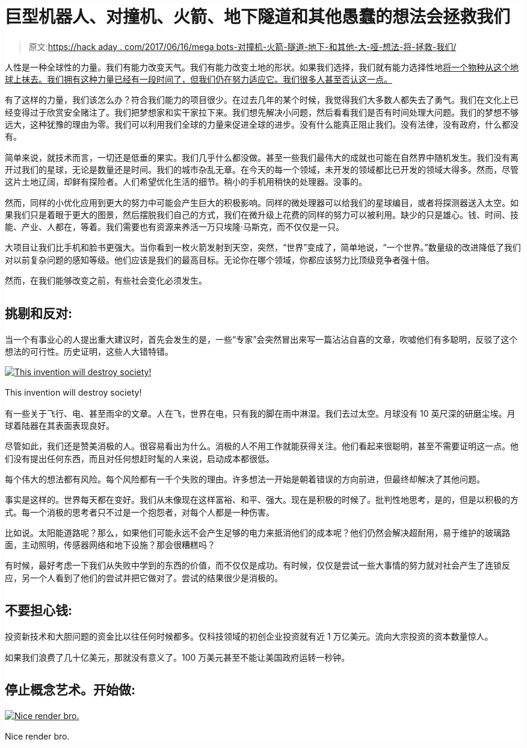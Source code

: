 # 巨型机器人、对撞机、火箭、地下隧道和其他愚蠢的想法会拯救我们

> 原文:[https://hack aday . com/2017/06/16/mega bots-对撞机-火箭-隧道-地下-和其他-大-哑-想法-将-拯救-我们/](https://hackaday.com/2017/06/16/megabots-colliders-rockets-tunnels-underground-and-other-big-dumb-ideas-will-save-us/)

人性是一种全球性的力量。我们有能力改变天气。我们有能力改变土地的形状。如果我们选择，我们就有能力选择性地[将一个物种从这个地球上抹去。我们拥有这种力量已经有一段时间了，但我们仍在努力适应它。我们很多人甚至否认这一点。](http://www.nature.com/nbt/journal/v34/n1/full/nbt.3439.html)

有了这样的力量，我们该怎么办？符合我们能力的项目很少。在过去几年的某个时候，我觉得我们大多数人都失去了勇气。我们在文化上已经变得过于欣赏安全赌注了。我们把梦想家和实干家拉下来。我们想先解决小问题，然后看看我们是否有时间处理大问题。我们的梦想不够远大，这种犹豫的理由为零。我们可以利用我们全球的力量来促进全球的进步。没有什么能真正阻止我们。没有法律，没有政府，什么都没有。

简单来说，就技术而言，一切还是低垂的果实。我们几乎什么都没做。甚至一些我们最伟大的成就也可能在自然界中随机发生。我们没有离开过我们的星球，无论是数量还是时间。我们的城市杂乱无章。在今天的每一个领域，未开发的领域都比已开发的领域大得多。然而，尽管这片土地辽阔，却鲜有探险者。人们希望优化生活的细节。稍小的手机用稍快的处理器。没事的。

然而，同样的小优化应用到更大的努力中可能会产生巨大的积极影响。同样的微处理器可以给我们的星球编目，或者将探测器送入太空。如果我们只是着眼于更大的图景，然后摆脱我们自己的方式，我们在微升级上花费的同样的努力可以被利用。缺少的只是雄心。钱、时间、技能、产业、人都在，等着。我们需要也有资源来养活一万只埃隆·马斯克，而不仅仅是一只。

大项目让我们比手机和脸书更强大。当你看到一枚火箭发射到天空，突然，“世界”变成了，简单地说，“一个世界。”数量级的改进降低了我们对以前复杂问题的感知等级。他们应该是我们的最高目标。无论你在哪个领域，你都应该努力比顶级竞争者强十倍。

然而，在我们能够改变之前，有些社会变化必须发生。

## 挑剔和反对:

当一个有事业心的人提出重大建议时，首先会发生的是，一些“专家”会突然冒出来写一篇沾沾自喜的文章，吹嘘他们有多聪明，反驳了这个想法的可行性。历史证明，这些人大错特错。

[![This invention will destroy society!](../Images/efd41fc426ee02d47613fc4bb8bf5db0.png)](https://hackaday.com/wp-content/uploads/2017/06/image.jpg)

This invention will destroy society!

有一些关于飞行、电、甚至雨伞的文章。人在飞，世界在电，只有我的脚在雨中淋湿。我们去过太空。月球没有 10 英尺深的研磨尘埃。月球着陆器在其表面表现良好。

尽管如此，我们还是赞美消极的人。很容易看出为什么。消极的人不用工作就能获得关注。他们看起来很聪明，甚至不需要证明这一点。他们没有提出任何东西，而且对任何想赶时髦的人来说，启动成本都很低。

每个伟大的想法都有风险。每个风险都有一千个失败的理由。许多想法一开始是朝着错误的方向前进，但最终却解决了其他问题。

事实是这样的。世界每天都在变好。我们从未像现在这样富裕、和平、强大。现在是积极的时候了。批判性地思考，是的，但是以积极的方式。每一个消极的思考者只不过是一个抱怨者，对每个人都是一种伤害。

比如说。太阳能道路呢？那么，如果他们可能永远不会产生足够的电力来抵消他们的成本呢？他们仍然会解决超耐用，易于维护的玻璃路面，主动照明，传感器网络和地下设施？那会很糟糕吗？

有时候，最好考虑一下我们从失败中学到的东西的价值，而不仅仅是成功。有时候，仅仅是尝试一些大事情的努力就对社会产生了连锁反应，另一个人看到了他们的尝试并把它做对了。尝试的结果很少是消极的。

## 不要担心钱:

投资新技术和大胆问题的资金比以往任何时候都多。仅科技领域的初创企业投资就有近 1 万亿美元。流向大宗投资的资本数量惊人。

如果我们浪费了几十亿美元，那就没有意义了。100 万美元甚至不能让美国政府运转一秒钟。

## 停止概念艺术。开始做:

[![Nice render bro. ](../Images/b321675f2fe97de407875bec4f9dd97c.png)](https://hackaday.com/wp-content/uploads/2016/05/skarp-laser-razor.png)

Nice render bro.
